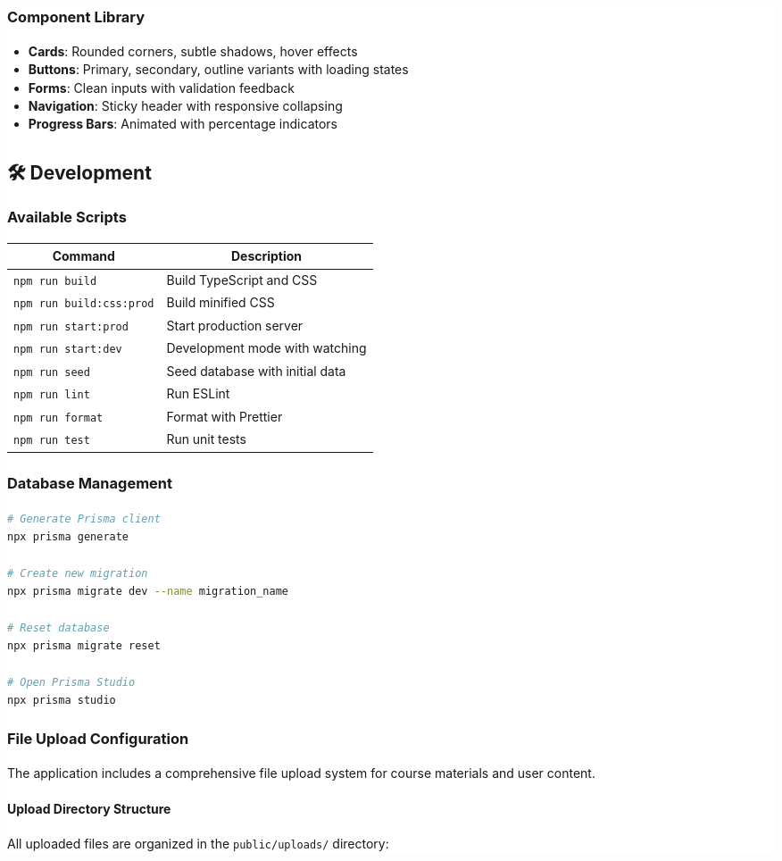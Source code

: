 ### Component Library
- **Cards**: Rounded corners, subtle shadows, hover effects
- **Buttons**: Primary, secondary, outline variants with loading states
- **Forms**: Clean inputs with validation feedback
- **Navigation**: Sticky header with responsive collapsing
- **Progress Bars**: Animated with percentage indicators

## 🛠️ Development

### Available Scripts

| Command | Description |
|---------|-------------|
| `npm run build` | Build TypeScript and CSS |
| `npm run build:css:prod` | Build minified CSS |
| `npm run start:prod` | Start production server |
| `npm run start:dev` | Development mode with watching |
| `npm run seed` | Seed database with initial data |
| `npm run lint` | Run ESLint |
| `npm run format` | Format with Prettier |
| `npm run test` | Run unit tests |

### Database Management

```bash
# Generate Prisma client
npx prisma generate

# Create new migration
npx prisma migrate dev --name migration_name

# Reset database
npx prisma migrate reset

# Open Prisma Studio
npx prisma studio
```

### File Upload Configuration

The application includes a comprehensive file upload system for course materials and user content.

#### Upload Directory Structure

All uploaded files are organized in the `public/uploads/` directory:

